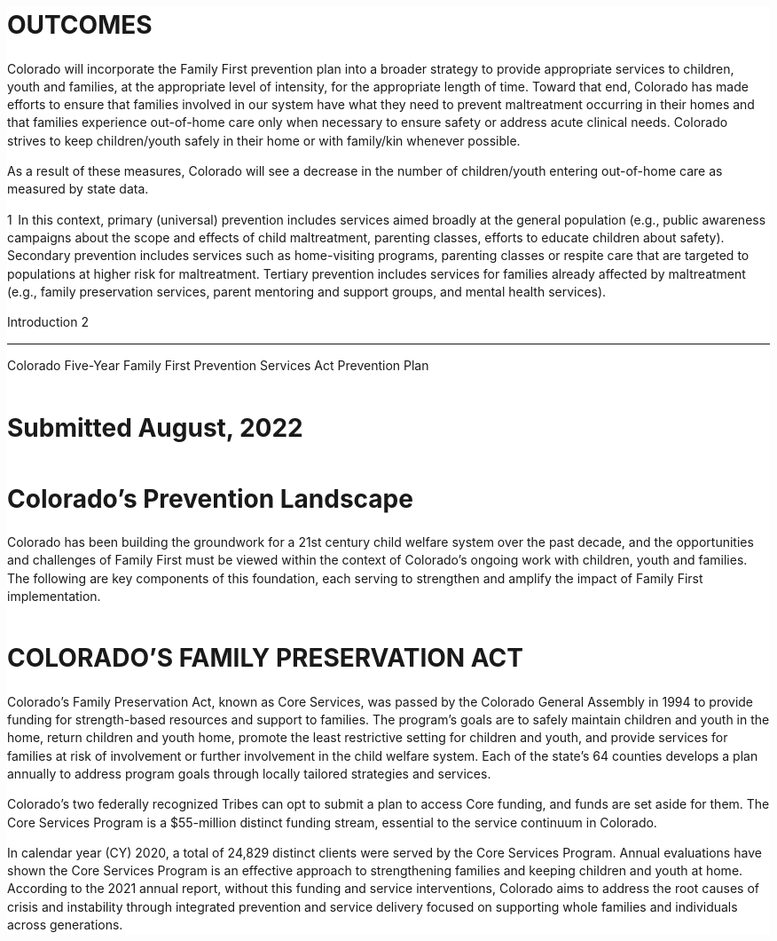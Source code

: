 # OUTCOMES

Colorado will incorporate the Family First prevention plan into a broader strategy to provide appropriate services to children, youth and families, at the appropriate level of intensity, for the appropriate length of time. Toward that end, Colorado has made efforts to ensure that families involved in our system have what they need to prevent maltreatment occurring in their homes and that families experience out-of-home care only when necessary to ensure safety or address acute clinical needs. Colorado strives to keep children/youth safely in their home or with family/kin whenever possible.

As a result of these measures, Colorado will see a decrease in the number of children/youth entering out-of-home care as measured by state data.

1  In this context, primary (universal) prevention includes services aimed broadly at the general population (e.g., public awareness campaigns about the scope and effects of child maltreatment, parenting classes, efforts to educate children about safety). Secondary prevention includes services such as home-visiting programs, parenting classes or respite care that are targeted to populations at higher risk for maltreatment. Tertiary prevention includes services for families already affected by maltreatment (e.g., family preservation services, parent mentoring and support groups, and mental health services).

Introduction 2

---

Colorado Five-Year Family First Prevention Services Act Prevention Plan
# Submitted August, 2022

# Colorado’s Prevention Landscape

Colorado has been building the groundwork for a 21st century child welfare system over the past decade, and the opportunities and challenges of Family First must be viewed within the context of Colorado’s ongoing work with children, youth and families. The following are key components of this foundation, each serving to strengthen and amplify the impact of Family First implementation.

# COLORADO’S FAMILY PRESERVATION ACT

Colorado’s Family Preservation Act, known as Core Services, was passed by the Colorado General Assembly in 1994 to provide funding for strength-based resources and support to families. The program’s goals are to safely maintain children and youth in the home, return children and youth home, promote the least restrictive setting for children and youth, and provide services for families at risk of involvement or further involvement in the child welfare system. Each of the state’s 64 counties develops a plan annually to address program goals through locally tailored strategies and services.

Colorado’s two federally recognized Tribes can opt to submit a plan to access Core funding, and funds are set aside for them. The Core Services Program is a $55-million distinct funding stream, essential to the service continuum in Colorado.

In calendar year (CY) 2020, a total of 24,829 distinct clients were served by the Core Services Program. Annual evaluations have shown the Core Services Program is an effective approach to strengthening families and keeping children and youth at home. According to the 2021 annual report, without this funding and service interventions, Colorado aims to address the root causes of crisis and instability through integrated prevention and service delivery focused on supporting whole families and individuals across generations.
